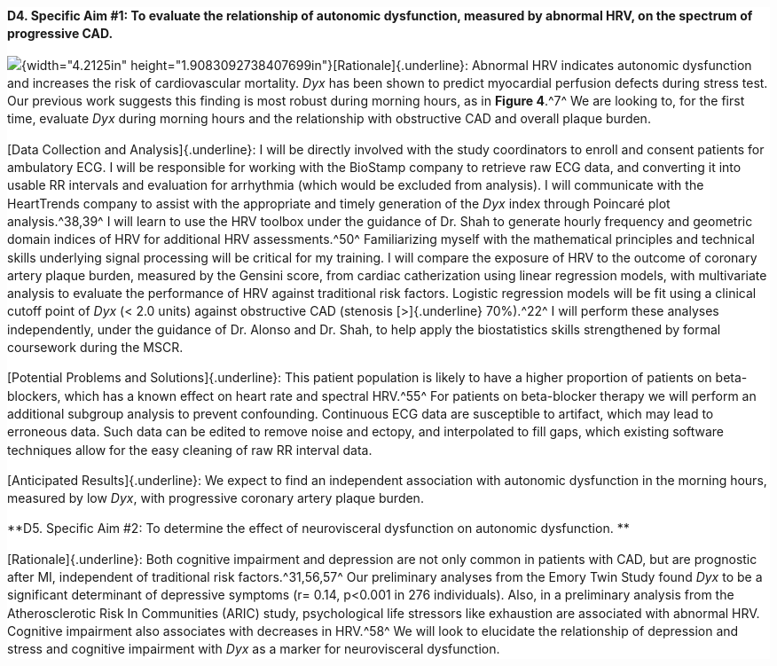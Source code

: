 **D4. Specific Aim \#1: To evaluate the relationship of autonomic
dysfunction, measured by abnormal HRV, on the spectrum of progressive
CAD.**

![](media/image7.jpeg){width="4.2125in"
height="1.9083092738407699in"}[Rationale]{.underline}: Abnormal HRV
indicates autonomic dysfunction and increases the risk of cardiovascular
mortality. *Dyx* has been shown to predict myocardial perfusion defects
during stress test. Our previous work suggests this finding is most
robust during morning hours, as in **Figure 4**.^7^ We are looking to,
for the first time, evaluate *Dyx* during morning hours and the
relationship with obstructive CAD and overall plaque burden.

[Data Collection and Analysis]{.underline}: I will be directly involved
with the study coordinators to enroll and consent patients for
ambulatory ECG. I will be responsible for working with the BioStamp
company to retrieve raw ECG data, and converting it into usable RR
intervals and evaluation for arrhythmia (which would be excluded from
analysis). I will communicate with the HeartTrends company to assist
with the appropriate and timely generation of the *Dyx* index through
Poincaré plot analysis.^38,39^ I will learn to use the HRV toolbox under
the guidance of Dr. Shah to generate hourly frequency and geometric
domain indices of HRV for additional HRV assessments.^50^ Familiarizing
myself with the mathematical principles and technical skills underlying
signal processing will be critical for my training. I will compare the
exposure of HRV to the outcome of coronary artery plaque burden,
measured by the Gensini score, from cardiac catherization using linear
regression models, with multivariate analysis to evaluate the
performance of HRV against traditional risk factors. Logistic regression
models will be fit using a clinical cutoff point of *Dyx* (\< 2.0 units)
against obstructive CAD (stenosis [\>]{.underline} 70%).^22^ I will
perform these analyses independently, under the guidance of Dr. Alonso
and Dr. Shah, to help apply the biostatistics skills strengthened by
formal coursework during the MSCR.

[Potential Problems and Solutions]{.underline}: This patient population
is likely to have a higher proportion of patients on beta-blockers,
which has a known effect on heart rate and spectral HRV.^55^ For
patients on beta-blocker therapy we will perform an additional subgroup
analysis to prevent confounding. Continuous ECG data are susceptible to
artifact, which may lead to erroneous data. Such data can be edited to
remove noise and ectopy, and interpolated to fill gaps, which existing
software techniques allow for the easy cleaning of raw RR interval data.

[Anticipated Results]{.underline}: We expect to find an independent
association with autonomic dysfunction in the morning hours, measured by
low *Dyx*, with progressive coronary artery plaque burden.

**D5. Specific Aim \#2: To determine the effect of neurovisceral
dysfunction on autonomic dysfunction. **

[Rationale]{.underline}: Both cognitive impairment and depression are
not only common in patients with CAD, but are prognostic after MI,
independent of traditional risk factors.^31,56,57^ Our preliminary
analyses from the Emory Twin Study found *Dyx* to be a significant
determinant of depressive symptoms (r= 0.14, p\<0.001 in 276
individuals). Also, in a preliminary analysis from the Atherosclerotic
Risk In Communities (ARIC) study, psychological life stressors like
exhaustion are associated with abnormal HRV. Cognitive impairment also
associates with decreases in HRV.^58^ We will look to elucidate the
relationship of depression and stress and cognitive impairment with
*Dyx* as a marker for neurovisceral dysfunction.
